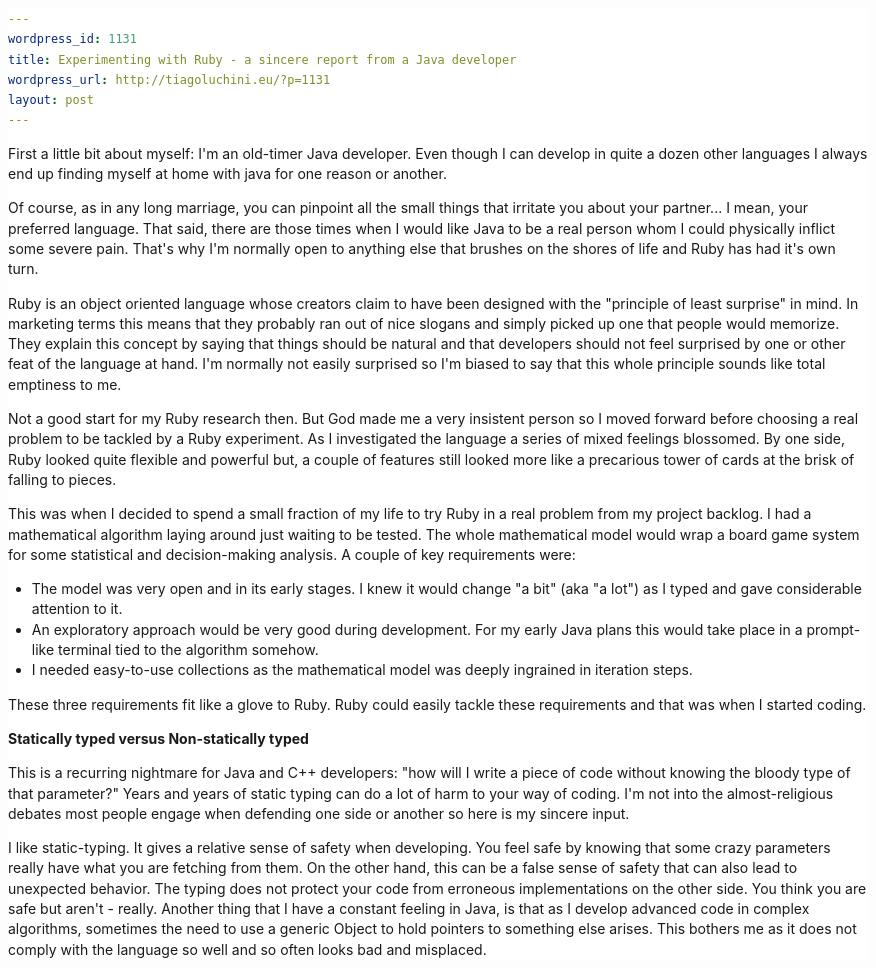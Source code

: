 ```yaml
--- 
wordpress_id: 1131
title: Experimenting with Ruby - a sincere report from a Java developer
wordpress_url: http://tiagoluchini.eu/?p=1131
layout: post
---
```

First a little bit about myself: I'm an old-timer Java developer. Even though I can develop in quite a dozen other languages I always end up finding myself at home with java for one reason or another.

Of course, as in any long marriage, you can pinpoint all the small things that irritate you about your partner... I mean, your preferred language. That said, there are those times when I would like Java to be a real person whom I could physically inflict some severe pain. That's why I'm normally open to anything else that brushes on the shores of life and Ruby has had it's own turn.

Ruby is an object oriented language whose creators claim to have been designed with the "principle of least surprise" in mind. In marketing terms this means that they probably ran out of nice slogans and simply picked up one that people would memorize. They explain this concept by saying that things should be natural and that developers should not feel surprised by one or other feat of the language at hand. I'm normally not easily surprised so I'm biased to say that this whole principle sounds like total emptiness to me.

Not a good start for my Ruby research then. But God made me a very insistent person so I moved forward before choosing a real problem to be tackled by a Ruby experiment. As I investigated the language a series of mixed feelings blossomed. By one side, Ruby looked quite flexible and powerful but, a couple of features still looked more like a precarious tower of cards at the brisk of falling to pieces.

This was when I decided to spend a small fraction of my life to try Ruby in a real problem from my project backlog. I had a mathematical algorithm laying around just waiting to be tested. The whole mathematical model would wrap a board game system for some statistical and decision-making analysis. A couple of key requirements were:
<ul>
	<li>The model was very open and in its early stages. I knew it would change "a bit" (aka "a lot") as I typed and gave considerable attention to it.</li>
	<li>An exploratory approach would be very good during development. For my early Java plans this would take place in a prompt-like terminal tied to the algorithm somehow.</li>
	<li>I needed easy-to-use collections as the mathematical model was deeply ingrained in iteration steps.</li>
</ul>
These three requirements fit like a glove to Ruby. Ruby could easily tackle these requirements and that was when I started coding.

<strong>Statically typed versus Non-statically typed</strong>

This is a recurring nightmare for Java and C++ developers: "how will I write a piece of code without knowing the bloody type of that parameter?" Years and years of static typing can do a lot of harm to your way of coding. I'm not into the almost-religious debates most people engage when defending one side or another so here is my sincere input.

I like static-typing. It gives a relative sense of safety when developing. You feel safe by knowing that some crazy parameters really have what you are fetching from them. On the other hand, this can be a false sense of safety that can also lead to unexpected behavior. The typing does not protect your code from erroneous implementations on the other side. You think you are safe but aren't - really. Another thing that I have a constant feeling in Java, is that as I develop advanced code in complex algorithms, sometimes the need to use a generic Object to hold pointers to something else arises. This bothers me as it does not comply with the language so well and so often looks bad and misplaced.
